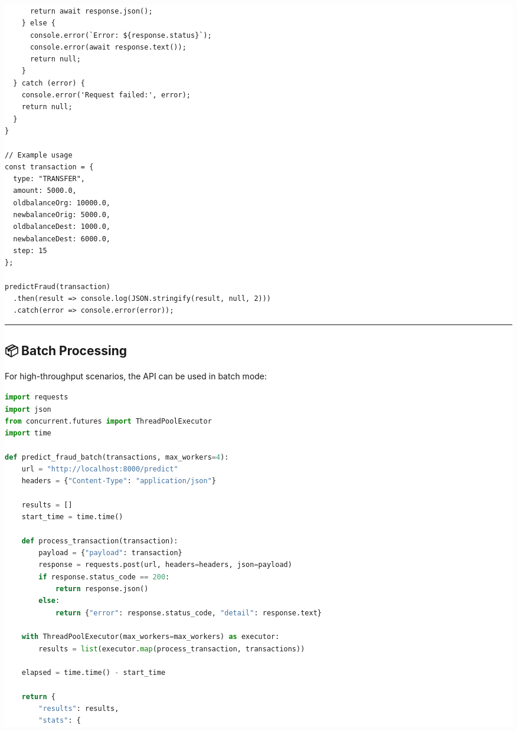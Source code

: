 ```
      return await response.json();
    } else {
      console.error(`Error: ${response.status}`);
      console.error(await response.text());
      return null;
    }
  } catch (error) {
    console.error('Request failed:', error);
    return null;
  }
}

// Example usage
const transaction = {
  type: "TRANSFER", 
  amount: 5000.0, 
  oldbalanceOrg: 10000.0, 
  newbalanceOrig: 5000.0, 
  oldbalanceDest: 1000.0, 
  newbalanceDest: 6000.0, 
  step: 15
};

predictFraud(transaction)
  .then(result => console.log(JSON.stringify(result, null, 2)))
  .catch(error => console.error(error));
```


---

## 📦 Batch Processing

For high-throughput scenarios, the API can be used in batch mode:

```python
import requests
import json
from concurrent.futures import ThreadPoolExecutor
import time

def predict_fraud_batch(transactions, max_workers=4):
    url = "http://localhost:8000/predict"
    headers = {"Content-Type": "application/json"}
    
    results = []
    start_time = time.time()
    
    def process_transaction(transaction):
        payload = {"payload": transaction}
        response = requests.post(url, headers=headers, json=payload)
        if response.status_code == 200:
            return response.json()
        else:
            return {"error": response.status_code, "detail": response.text}
    
    with ThreadPoolExecutor(max_workers=max_workers) as executor:
        results = list(executor.map(process_transaction, transactions))
    
    elapsed = time.time() - start_time
    
    return {
        "results": results,
        "stats": {
```